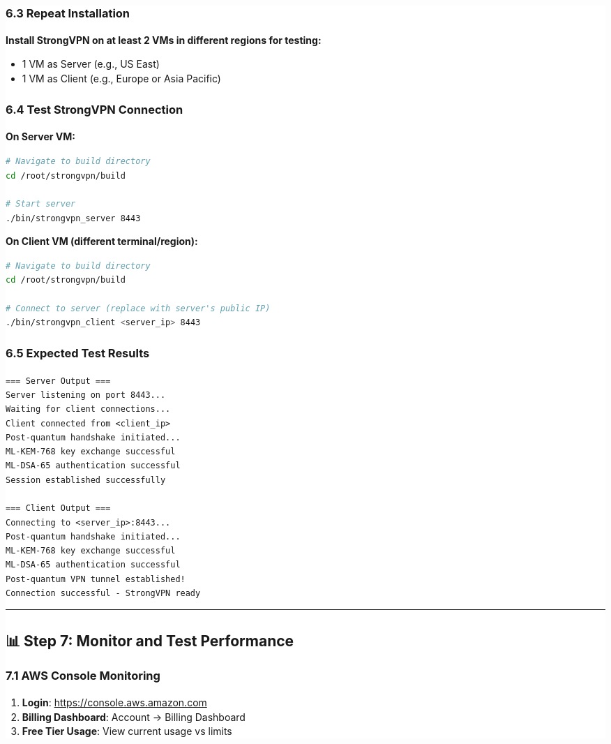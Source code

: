 ### 6.3 Repeat Installation
**Install StrongVPN on at least 2 VMs in different regions for testing:**
- 1 VM as Server (e.g., US East)
- 1 VM as Client (e.g., Europe or Asia Pacific)

### 6.4 Test StrongVPN Connection

**On Server VM:**
```bash
# Navigate to build directory
cd /root/strongvpn/build

# Start server
./bin/strongvpn_server 8443
```

**On Client VM (different terminal/region):**
```bash
# Navigate to build directory  
cd /root/strongvpn/build

# Connect to server (replace with server's public IP)
./bin/strongvpn_client <server_ip> 8443
```

### 6.5 Expected Test Results
```
=== Server Output ===
Server listening on port 8443...
Waiting for client connections...
Client connected from <client_ip>
Post-quantum handshake initiated...
ML-KEM-768 key exchange successful
ML-DSA-65 authentication successful
Session established successfully

=== Client Output ===
Connecting to <server_ip>:8443...
Post-quantum handshake initiated...
ML-KEM-768 key exchange successful
ML-DSA-65 authentication successful
Post-quantum VPN tunnel established!
Connection successful - StrongVPN ready
```

---

## 📊 Step 7: Monitor and Test Performance

### 7.1 AWS Console Monitoring
1. **Login**: https://console.aws.amazon.com
2. **Billing Dashboard**: Account → Billing Dashboard
3. **Free Tier Usage**: View current usage vs limits
